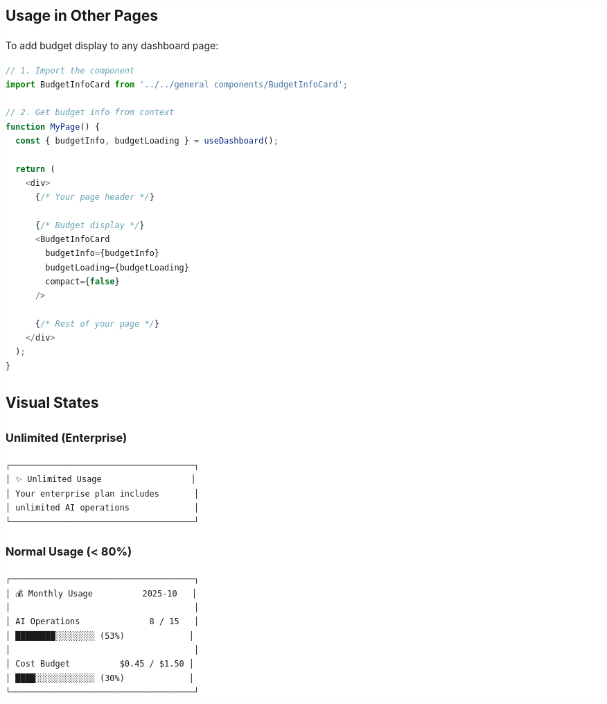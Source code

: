 ## Usage in Other Pages

To add budget display to any dashboard page:

```javascript
// 1. Import the component
import BudgetInfoCard from '../../general components/BudgetInfoCard';

// 2. Get budget info from context
function MyPage() {
  const { budgetInfo, budgetLoading } = useDashboard();

  return (
    <div>
      {/* Your page header */}

      {/* Budget display */}
      <BudgetInfoCard
        budgetInfo={budgetInfo}
        budgetLoading={budgetLoading}
        compact={false}
      />

      {/* Rest of your page */}
    </div>
  );
}
```

## Visual States

### Unlimited (Enterprise)
```
┌─────────────────────────────────────┐
│ ✨ Unlimited Usage                  │
│ Your enterprise plan includes       │
│ unlimited AI operations             │
└─────────────────────────────────────┘
```

### Normal Usage (< 80%)
```
┌─────────────────────────────────────┐
│ 💰 Monthly Usage          2025-10   │
│                                     │
│ AI Operations              8 / 15   │
│ ████████░░░░░░░░ (53%)             │
│                                     │
│ Cost Budget          $0.45 / $1.50 │
│ ████░░░░░░░░░░░░ (30%)             │
└─────────────────────────────────────┘
```

